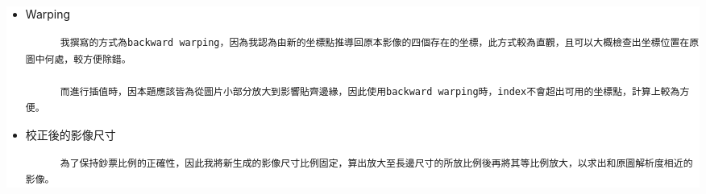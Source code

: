 - Warping
    
            我撰寫的方式為backward warping，因為我認為由新的坐標點推導回原本影像的四個存在的坐標，此方式較為直觀，且可以大概檢查出坐標位置在原圖中何處，較方便除錯。
    
            而進行插值時，因本題應該皆為從圖片小部分放大到影響貼齊邊緣，因此使用backward warping時，index不會超出可用的坐標點，計算上較為方便。
    
- 校正後的影像尺寸
    
            為了保持鈔票比例的正確性，因此我將新生成的影像尺寸比例固定，算出放大至長邊尺寸的所放比例後再將其等比例放大，以求出和原圖解析度相近的影像。
